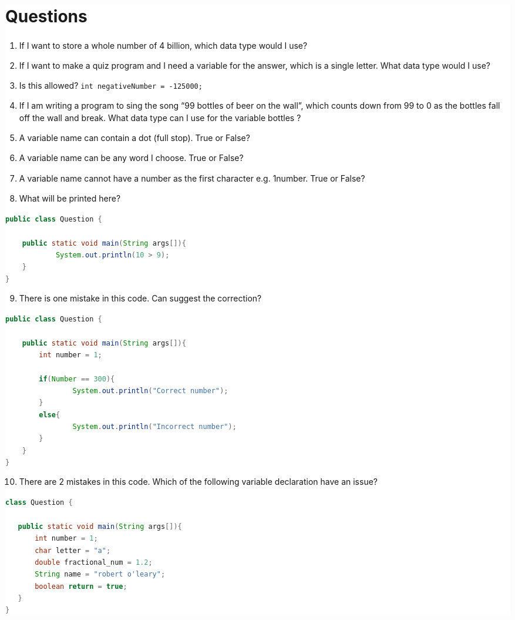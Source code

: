 # Questions
 
1. If I want to store a whole number of 4 billion, which data type would I use?
2. If I want to make a quiz program and I need a variable for the answer, which is a single letter. What data type would I use?
3. Is this allowed?
`int negativeNumber = -125000;`
4. If I am writing a program to sing the song “99 bottles of beer on the wall”, which counts down from 99 to 0 as the bottles fall off the wall and break. What data type can I use for the variable bottles ?
5. A variable name can contain a dot (full stop). True or False?
6. A variable name can be any word I choose. True or False?
7. A variable name cannot have a number as the first character e.g. 1number. True or False?

8. What will be printed here?

```java
public class Question {

	public static void main(String args[]){
    		System.out.println(10 > 9);
    }
}
```

9. There is one mistake in this code. Can suggest the correction?

```java
public class Question {

	public static void main(String args[]){
    	int number = 1;

    	if(Number == 300){
        		System.out.println("Correct number");
    	}
    	else{
        		System.out.println("Incorrect number");
    	}
    }
}
```

10. There are 2 mistakes in this code. Which of the following variable declaration have an issue?

```java
class Question {

   public static void main(String args[]){
       int number = 1;
       char letter = "a";
       double fractional_num = 1.2;
       String name = "robert o'leary";
       boolean return = true;
   }
}
```
